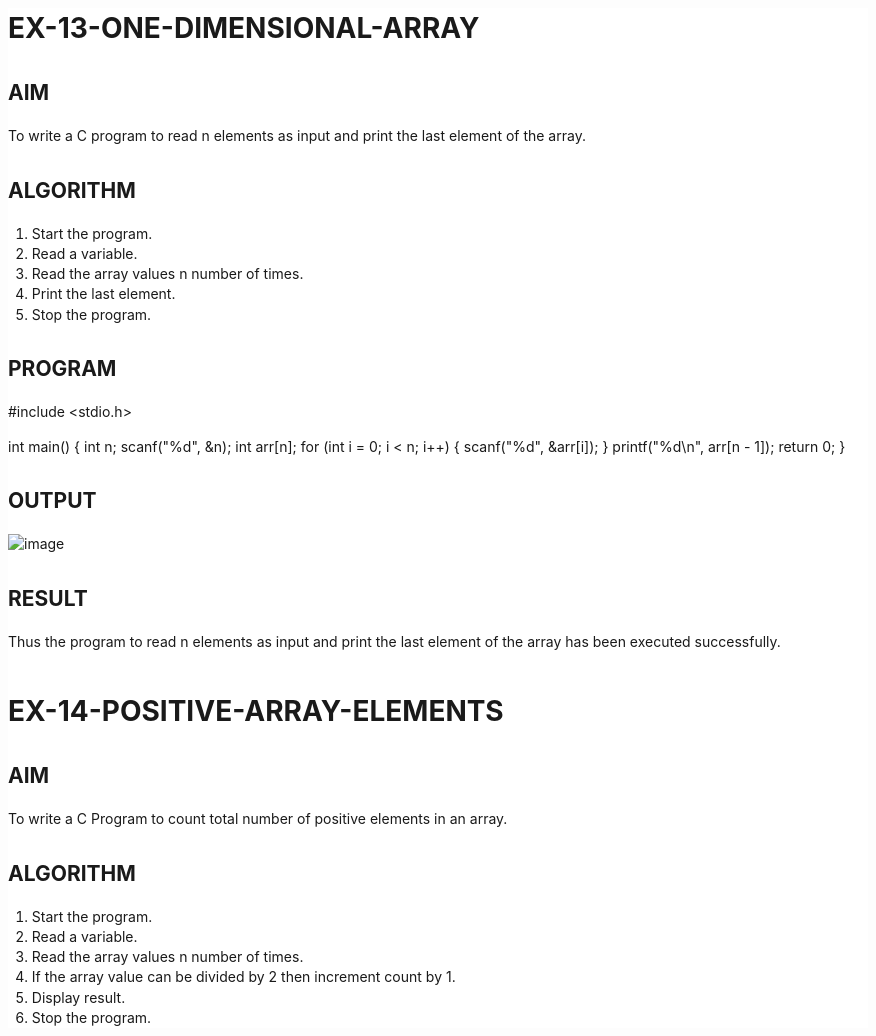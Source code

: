  


# EX-13-ONE-DIMENSIONAL-ARRAY
## AIM
To write a C program to read n elements as input and print the last element of the array.

## ALGORITHM
1.	Start the program.
2.	Read a variable.
3.	Read the array values n number of times.
4.	Print the last element.
5.	Stop the program.

## PROGRAM
#include <stdio.h>

int main() {
    int n;
    scanf("%d", &n);
    int arr[n];
    for (int i = 0; i < n; i++) {
        scanf("%d", &arr[i]);
    }
    printf("%d\n", arr[n - 1]);
    return 0;
}

## OUTPUT
![image](https://github.com/user-attachments/assets/907a7ccc-ac0a-4adf-91b7-b3d58aea4261)



## RESULT
Thus the program to read n elements as input and print the last element of the array has been executed successfully.
 
 


# EX-14-POSITIVE-ARRAY-ELEMENTS
## AIM
To write a C Program to count total number of positive elements in an array.

## ALGORITHM
1.	Start the program.
2.	Read a variable.
3.	Read the array values n number of times.
4.	If the array value can be divided by 2 then increment count by 1.
5.	Display result.
6.	Stop the program.
